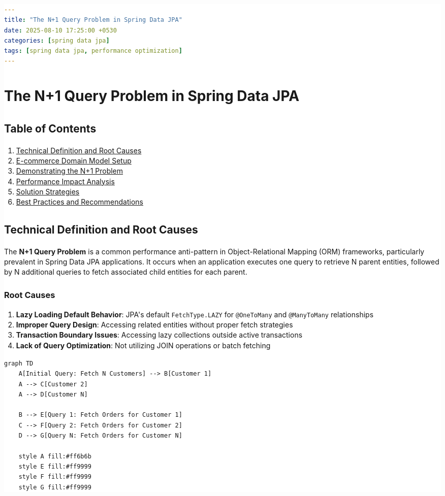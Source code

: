 ```yaml
---
title: "The N+1 Query Problem in Spring Data JPA"
date: 2025-08-10 17:25:00 +0530
categories: [spring data jpa]
tags: [spring data jpa, performance optimization]
---
```


# The N+1 Query Problem in Spring Data JPA

## Table of Contents
1. [Technical Definition and Root Causes](#technical-definition-and-root-causes)
2. [E-commerce Domain Model Setup](#e-commerce-domain-model-setup)
3. [Demonstrating the N+1 Problem](#demonstrating-the-n1-problem)
4. [Performance Impact Analysis](#performance-impact-analysis)
5. [Solution Strategies](#solution-strategies)
6. [Best Practices and Recommendations](#best-practices-and-recommendations)

## Technical Definition and Root Causes

The **N+1 Query Problem** is a common performance anti-pattern in Object-Relational Mapping (ORM) frameworks, particularly prevalent in Spring Data JPA applications. It occurs when an application executes one query to retrieve N parent entities, followed by N additional queries to fetch associated child entities for each parent.

### Root Causes

1. **Lazy Loading Default Behavior**: JPA's default `FetchType.LAZY` for `@OneToMany` and `@ManyToMany` relationships
2. **Improper Query Design**: Accessing related entities without proper fetch strategies
3. **Transaction Boundary Issues**: Accessing lazy collections outside active transactions
4. **Lack of Query Optimization**: Not utilizing JOIN operations or batch fetching

```mermaid
graph TD
    A[Initial Query: Fetch N Customers] --> B[Customer 1]
    A --> C[Customer 2]
    A --> D[Customer N]
    
    B --> E[Query 1: Fetch Orders for Customer 1]
    C --> F[Query 2: Fetch Orders for Customer 2]
    D --> G[Query N: Fetch Orders for Customer N]
    
    style A fill:#ff6b6b
    style E fill:#ff9999
    style F fill:#ff9999
    style G fill:#ff9999
```
